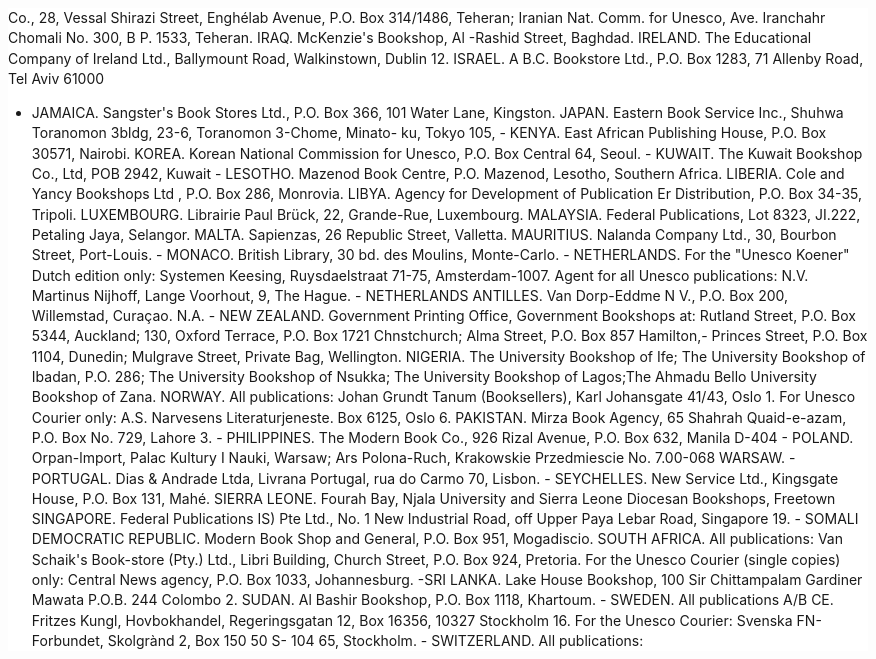 Co., 28, Vessal Shirazi Street, Enghélab Avenue, P.O. Box
314/1486, Teheran; Iranian Nat. Comm. for Unesco, Ave.
Iranchahr Chomali No. 300, B P. 1533, Teheran. IRAQ.
McKenzie's Bookshop, Al -Rashid Street, Baghdad.
IRELAND. The Educational Company of Ireland Ltd.,
Ballymount Road, Walkinstown, Dublin 12. ISRAEL. A B.C.
Bookstore Ltd., P.O. Box 1283, 71 Allenby Road, Tel Aviv 61000
- JAMAICA. Sangster's Book Stores Ltd., P.O. Box 366, 101
Water Lane, Kingston. JAPAN. Eastern Book Service Inc.,
Shuhwa Toranomon 3bldg, 23-6, Toranomon 3-Chome, Minato-
ku, Tokyo 105, - KENYA. East African Publishing House, P.O.
Box 30571, Nairobi. KOREA. Korean National Commission
for Unesco, P.O. Box Central 64, Seoul. - KUWAIT. The
Kuwait Bookshop Co., Ltd, POB 2942, Kuwait - LESOTHO.
Mazenod Book Centre, P.O. Mazenod, Lesotho, Southern
Africa. LIBERIA. Cole and Yancy Bookshops Ltd , P.O. Box
286, Monrovia. LIBYA. Agency for Development of
Publication Er Distribution, P.O. Box 34-35, Tripoli.
LUXEMBOURG. Librairie Paul Brück, 22, Grande-Rue,
Luxembourg. MALAYSIA. Federal Publications, Lot 8323,
JI.222, Petaling Jaya, Selangor. MALTA. Sapienzas, 26
Republic Street, Valletta. MAURITIUS. Nalanda Company
Ltd., 30, Bourbon Street, Port-Louis. - MONACO. British
Library, 30 bd. des Moulins, Monte-Carlo. - NETHERLANDS.
For the "Unesco Koener" Dutch edition only: Systemen
Keesing, Ruysdaelstraat 71-75, Amsterdam-1007. Agent for all
Unesco publications: N.V. Martinus Nijhoff, Lange Voorhout, 9,
The Hague. - NETHERLANDS ANTILLES. Van Dorp-Eddme
N V., P.O. Box 200, Willemstad, Curaçao. N.A. - NEW
ZEALAND. Government Printing Office, Government
Bookshops at: Rutland Street, P.O. Box 5344, Auckland; 130,
Oxford Terrace, P.O. Box 1721 Chnstchurch; Alma Street, P.O.
Box 857 Hamilton,- Princes Street, P.O. Box 1104, Dunedin;
Mulgrave Street, Private Bag, Wellington. NIGERIA. The
University Bookshop of Ife; The University Bookshop of Ibadan,
P.O. 286; The University Bookshop of Nsukka; The University
Bookshop of Lagos;The Ahmadu Bello University Bookshop of
Zana. NORWAY. All publications: Johan Grundt Tanum
(Booksellers), Karl Johansgate 41/43, Oslo 1. For Unesco
Courier only: A.S. Narvesens Literaturjeneste. Box 6125, Oslo 6.
PAKISTAN. Mirza Book Agency, 65 Shahrah Quaid-e-azam,
P.O. Box No. 729, Lahore 3. - PHILIPPINES. The Modern
Book Co., 926 Rizal Avenue, P.O. Box 632, Manila D-404 -
POLAND. Orpan-lmport, Palac Kultury I Nauki, Warsaw; Ars
Polona-Ruch, Krakowskie Przedmiescie No. 7.00-068
WARSAW. - PORTUGAL. Dias & Andrade Ltda, Livrana
Portugal, rua do Carmo 70, Lisbon. - SEYCHELLES. New
Service Ltd., Kingsgate House, P.O. Box 131, Mahé.
SIERRA LEONE. Fourah Bay, Njala University and Sierra Leone
Diocesan Bookshops, Freetown SINGAPORE. Federal
Publications IS) Pte Ltd., No. 1 New Industrial Road, off Upper
Paya Lebar Road, Singapore 19. - SOMALI DEMOCRATIC
REPUBLIC. Modern Book Shop and General, P.O. Box 951,
Mogadiscio. SOUTH AFRICA. All publications: Van
Schaik's Book-store (Pty.) Ltd., Libri Building, Church Street,
P.O. Box 924, Pretoria. For the Unesco Courier (single copies)
only: Central News agency, P.O. Box 1033, Johannesburg.
-SRI LANKA. Lake House Bookshop, 100 Sir Chittampalam
Gardiner Mawata P.O.B. 244 Colombo 2. SUDAN. Al Bashir
Bookshop, P.O. Box 1118, Khartoum. - SWEDEN. All
publications A/B CE. Fritzes Kungl, Hovbokhandel,
Regeringsgatan 12, Box 16356, 10327 Stockholm 16. For the
Unesco Courier: Svenska FN-Forbundet, Skolgrànd 2, Box 150
50 S- 104 65, Stockholm. - SWITZERLAND. All publications:
